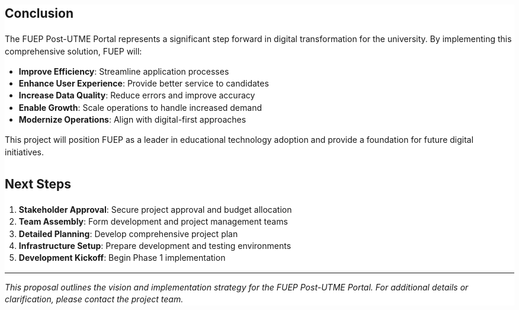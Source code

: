 ## Conclusion

The FUEP Post-UTME Portal represents a significant step forward in digital transformation for the university. By implementing this comprehensive solution, FUEP will:

- **Improve Efficiency**: Streamline application processes
- **Enhance User Experience**: Provide better service to candidates
- **Increase Data Quality**: Reduce errors and improve accuracy
- **Enable Growth**: Scale operations to handle increased demand
- **Modernize Operations**: Align with digital-first approaches

This project will position FUEP as a leader in educational technology adoption and provide a foundation for future digital initiatives.

## Next Steps

1. **Stakeholder Approval**: Secure project approval and budget allocation
2. **Team Assembly**: Form development and project management teams
3. **Detailed Planning**: Develop comprehensive project plan
4. **Infrastructure Setup**: Prepare development and testing environments
5. **Development Kickoff**: Begin Phase 1 implementation

---

*This proposal outlines the vision and implementation strategy for the FUEP Post-UTME Portal. For additional details or clarification, please contact the project team.*

